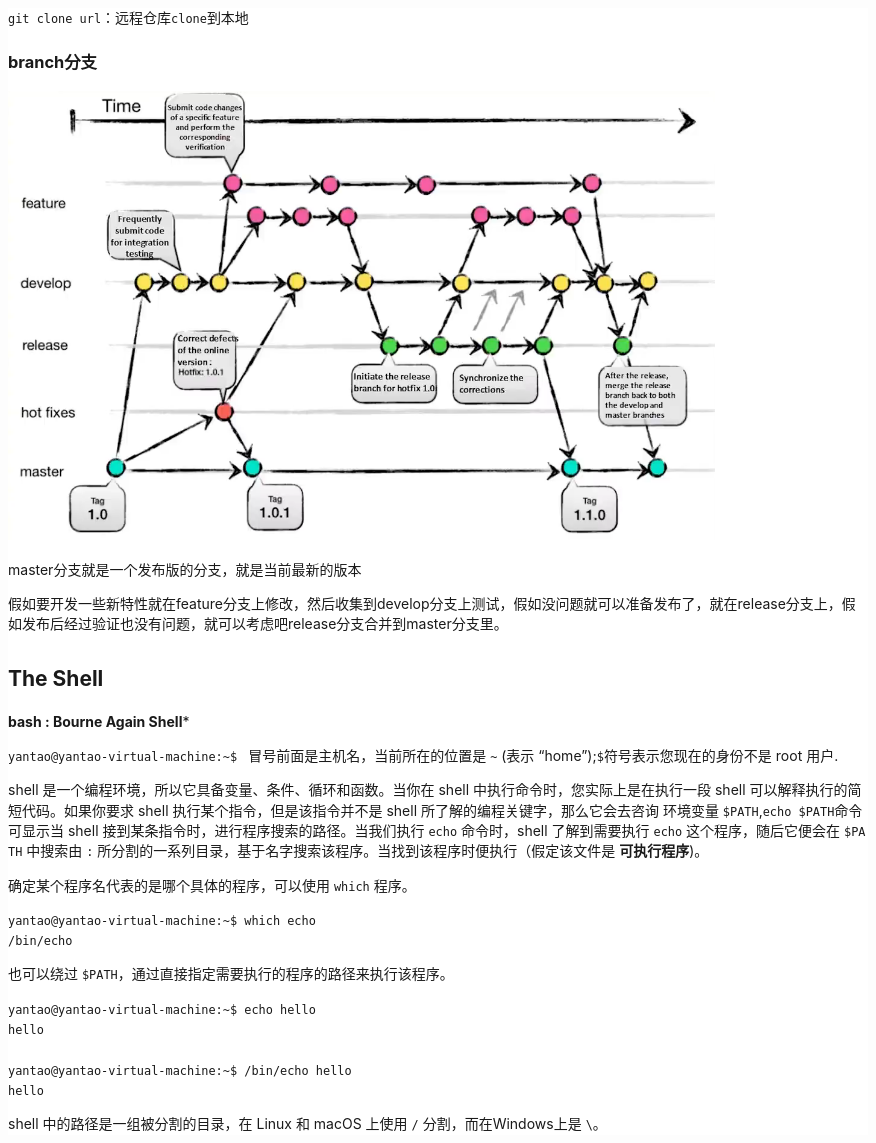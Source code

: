 `git clone url`：远程仓库`clone`到本地

### branch分支

![branch分支](image/branch分支.png)

master分支就是一个发布版的分支，就是当前最新的版本

假如要开发一些新特性就在feature分支上修改，然后收集到develop分支上测试，假如没问题就可以准备发布了，就在release分支上，假如发布后经过验证也没有问题，就可以考虑吧release分支合并到master分支里。

## The Shell

**bash : Bourne Again Shell***

```yantao@yantao-virtual-machine:~$ ``` 冒号前面是主机名，当前所在的位置是 `~` (表示 “home”);`$`符号表示您现在的身份不是 root 用户.

shell 是一个编程环境，所以它具备变量、条件、循环和函数。当你在 shell 中执行命令时，您实际上是在执行一段 shell 可以解释执行的简短代码。如果你要求 shell 执行某个指令，但是该指令并不是 shell 所了解的编程关键字，那么它会去咨询 环境变量 `$PATH`,`echo $PATH`命令可显示当 shell 接到某条指令时，进行程序搜索的路径。当我们执行 `echo` 命令时，shell 了解到需要执行 `echo` 这个程序，随后它便会在 `$PATH` 中搜索由 `:` 所分割的一系列目录，基于名字搜索该程序。当找到该程序时便执行（假定该文件是 **可执行程序**)。

确定某个程序名代表的是哪个具体的程序，可以使用 `which` 程序。
```bash
yantao@yantao-virtual-machine:~$ which echo 
/bin/echo
```

也可以绕过 `$PATH`，通过直接指定需要执行的程序的路径来执行该程序。
```bash
yantao@yantao-virtual-machine:~$ echo hello
hello

yantao@yantao-virtual-machine:~$ /bin/echo hello
hello
```
shell 中的路径是一组被分割的目录，在 Linux 和 macOS 上使用 `/` 分割，而在Windows上是 `\`。

